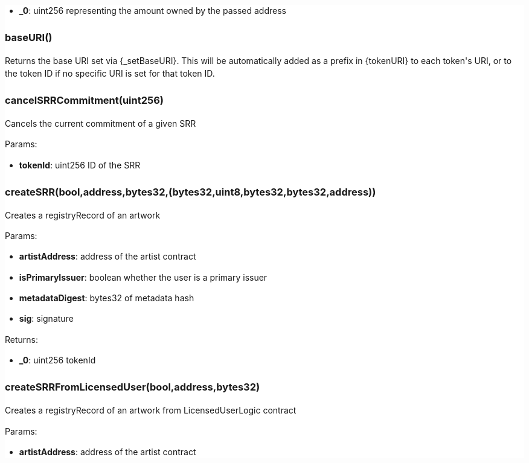 - **_0**: uint256 representing the amount owned by the passed address
    
  


### baseURI()

Returns the base URI set via {_setBaseURI}. This will be automatically added as a prefix in {tokenURI} to each token's URI, or to the token ID if no specific URI is set for that token ID.


  


  


### cancelSRRCommitment(uint256)

Cancels the current commitment of a given SRR


   
Params:
    
- **tokenId**: uint256 ID of the SRR
    
  


  


### createSRR(bool,address,bytes32,(bytes32,uint8,bytes32,bytes32,address))

Creates a registryRecord of an artwork


   
Params:
    
- **artistAddress**: address of the artist contract
    
- **isPrimaryIssuer**: boolean whether the user is a primary issuer
    
- **metadataDigest**: bytes32 of metadata hash
    
- **sig**: signature
    
  


   
Returns:
    
- **_0**: uint256 tokenId
    
  


### createSRRFromLicensedUser(bool,address,bytes32)

Creates a registryRecord of an artwork from LicensedUserLogic contract


   
Params:
    
- **artistAddress**: address of the artist contract
    